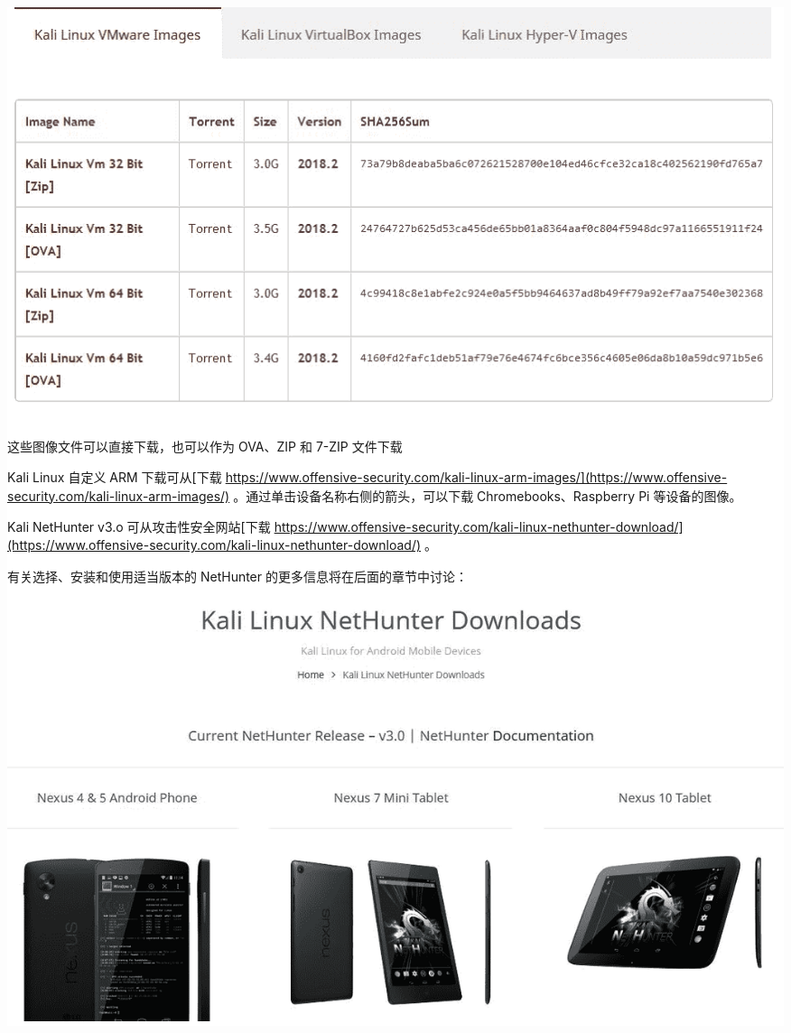 ![](img/3bc54846-af68-4f0e-a6d3-579e1ac24f91.png)

这些图像文件可以直接下载，也可以作为 OVA、ZIP 和 7-ZIP 文件下载

Kali Linux 自定义 ARM 下载可从[下载 https://www.offensive-security.com/kali-linux-arm-images/](https://www.offensive-security.com/kali-linux-arm-images/) 。通过单击设备名称右侧的箭头，可以下载 Chromebooks、Raspberry Pi 等设备的图像。

Kali NetHunter v3.o 可从攻击性安全网站[下载 https://www.offensive-security.com/kali-linux-nethunter-download/](https://www.offensive-security.com/kali-linux-nethunter-download/) 。

有关选择、安装和使用适当版本的 NetHunter 的更多信息将在后面的章节中讨论：

![](img/a9edb846-4ee0-4f11-a3c9-957decdbe97d.jpg)
